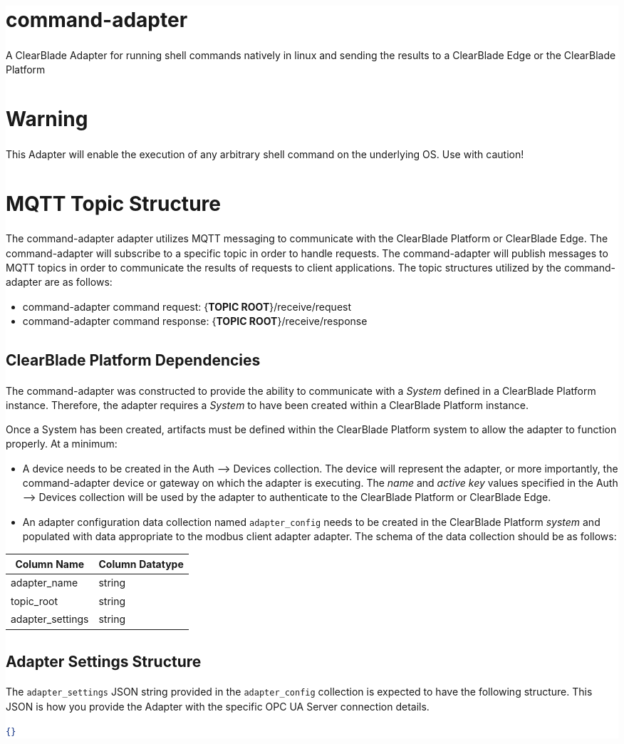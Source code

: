 # command-adapter
A ClearBlade Adapter for running shell commands natively in linux and sending the results to a ClearBlade Edge or the ClearBlade Platform

# Warning
This Adapter will enable the execution of any arbitrary shell command on the underlying OS. Use with caution!

# MQTT Topic Structure
The command-adapter adapter utilizes MQTT messaging to communicate with the ClearBlade Platform or ClearBlade Edge. The command-adapter will subscribe to a specific topic in order to handle requests. The command-adapter will publish messages to MQTT topics in order to communicate the results of requests to client applications. The topic structures utilized by the command-adapter are as follows:

  * command-adapter command request: {__TOPIC ROOT__}/receive/request
  * command-adapter command response: {__TOPIC ROOT__}/receive/response

## ClearBlade Platform Dependencies
The command-adapter was constructed to provide the ability to communicate with a _System_ defined in a ClearBlade Platform instance. Therefore, the adapter requires a _System_ to have been created within a ClearBlade Platform instance.

Once a System has been created, artifacts must be defined within the ClearBlade Platform system to allow the adapter to function properly. At a minimum: 

  * A device needs to be created in the Auth --> Devices collection. The device will represent the adapter, or more importantly, the command-adapter device or gateway on which the adapter is executing. The _name_ and _active key_ values specified in the Auth --> Devices collection will be used by the adapter to authenticate to the ClearBlade Platform or ClearBlade Edge.


  * An adapter configuration data collection named `adapter_config` needs to be created in the ClearBlade Platform _system_ and populated with data appropriate to the modbus client adapter adapter. The schema of the data collection should be as follows:

| Column Name      | Column Datatype |
| ---------------- | --------------- |
| adapter_name     | string          |
| topic_root       | string          |
| adapter_settings | string          |

## Adapter Settings Structure
The `adapter_settings` JSON string provided in the `adapter_config` collection is expected to have the following structure. This JSON is how you provide the Adapter with the specific OPC UA Server connection details.

```json
{}
```
